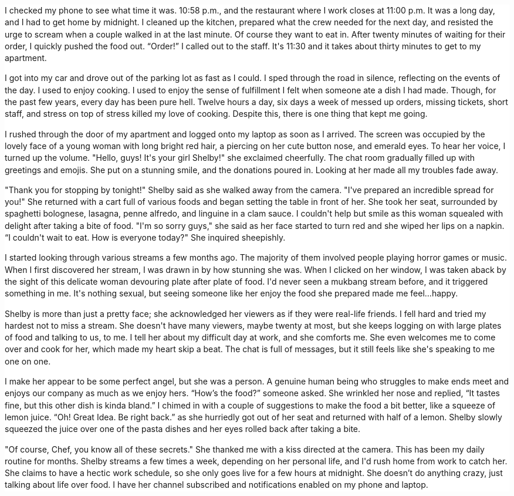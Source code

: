 I checked my phone to see what time it was. 10:58 p.m., and the restaurant where I work closes at 11:00 p.m. It was a long day, and I had to get home by midnight. I cleaned up the kitchen, prepared what the crew needed for the next day, and resisted the urge to scream when a couple walked in at the last minute. Of course they want to eat in. After twenty minutes of waiting for their order, I quickly pushed the food out. “Order!” I called out to the staff. It's 11:30 and it takes about thirty minutes to get to my apartment.

I got into my car and drove out of the parking lot as fast as I could. I sped through the road in silence, reflecting on the events of the day. I used to enjoy cooking. I used to enjoy the sense of fulfillment I felt when someone ate a dish I had made. Though, for the past few years, every day has been pure hell. Twelve hours a day, six days a week of messed up orders, missing tickets, short staff, and stress on top of stress killed my love of cooking. Despite this, there is one thing that kept me going.

I rushed through the door of my apartment and logged onto my laptop as soon as I arrived. The screen was occupied by the lovely face of a young woman with long bright red hair, a piercing on her cute button nose, and emerald eyes. To hear her voice, I turned up the volume. "Hello, guys! It's your girl Shelby!" she exclaimed cheerfully. The chat room gradually filled up with greetings and emojis. She put on a stunning smile, and the donations poured in. Looking at her made all my troubles fade away. 

"Thank you for stopping by tonight!" Shelby said as she walked away from the camera. "I've prepared an incredible spread for you!" She returned with a cart full of various foods and began setting the table in front of her. She took her seat, surrounded by spaghetti bolognese, lasagna, penne alfredo, and linguine in a clam sauce. I couldn't help but smile as this woman squealed with delight after taking a bite of food. "I'm so sorry guys," she said as her face started to turn red and she wiped her lips on a napkin. “I couldn't wait to eat. How is everyone today?" She inquired sheepishly.

I started looking through various streams a few months ago. The majority of them involved people playing horror games or music. When I first discovered her stream, I was drawn in by how stunning she was. When I clicked on her window, I was taken aback by the sight of this delicate woman devouring plate after plate of food. I'd never seen a mukbang stream before, and it triggered something in me. It's nothing sexual, but seeing someone like her enjoy the food she prepared made me feel...happy.

Shelby is more than just a pretty face; she acknowledged her viewers as if they were real-life friends. I fell hard and tried my hardest not to miss a stream. She doesn't have many viewers, maybe twenty at most, but she keeps logging on with large plates of food and talking to us, to me. I tell her about my difficult day at work, and she comforts me. She even welcomes me to come over and cook for her, which made my heart skip a beat. The chat is full of messages, but it still feels like she's speaking to me one on one.

I make her appear to be some perfect angel, but she was a person. A genuine human being who struggles to make ends meet and enjoys our company as much as we enjoy hers. “How’s the food?” someone asked. She wrinkled her nose and replied, “It tastes fine, but this other dish is kinda bland.” I chimed in with a couple of suggestions to make the food a bit better, like a squeeze of lemon juice. “Oh! Great Idea. Be right back.” as she hurriedly got out of her seat and returned with half of a lemon. Shelby slowly squeezed the juice over one of the pasta dishes and her eyes rolled back after taking a bite. 

"Of course, Chef, you know all of these secrets." She thanked me with a kiss directed at the camera. This has been my daily routine for months. Shelby streams a few times a week, depending on her personal life, and I'd rush home from work to catch her. She claims to have a hectic work schedule, so she only goes live for a few hours at midnight. She doesn’t do anything crazy, just talking about life over food. I have her channel subscribed and notifications enabled on my phone and laptop.
